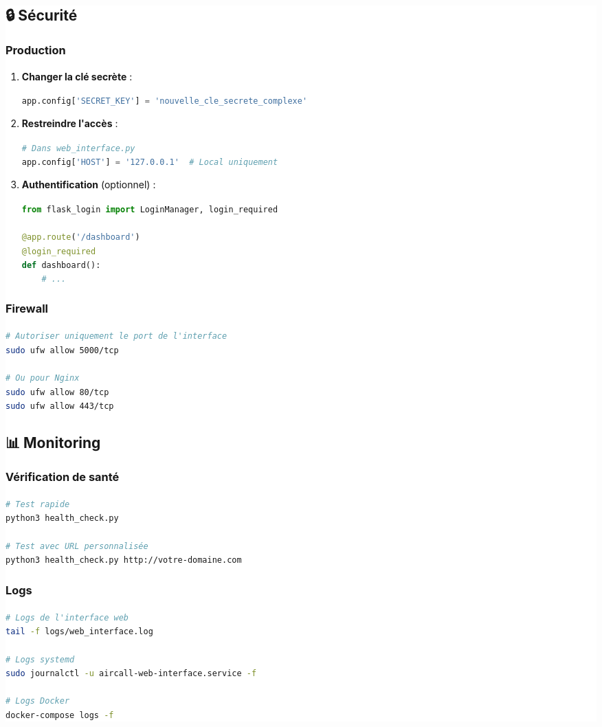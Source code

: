 ## 🔒 Sécurité

### Production

1. **Changer la clé secrète** :
   ```python
   app.config['SECRET_KEY'] = 'nouvelle_cle_secrete_complexe'
   ```

2. **Restreindre l'accès** :
   ```python
   # Dans web_interface.py
   app.config['HOST'] = '127.0.0.1'  # Local uniquement
   ```

3. **Authentification** (optionnel) :
   ```python
   from flask_login import LoginManager, login_required
   
   @app.route('/dashboard')
   @login_required
   def dashboard():
       # ...
   ```

### Firewall

```bash
# Autoriser uniquement le port de l'interface
sudo ufw allow 5000/tcp

# Ou pour Nginx
sudo ufw allow 80/tcp
sudo ufw allow 443/tcp
```

## 📊 Monitoring

### Vérification de santé

```bash
# Test rapide
python3 health_check.py

# Test avec URL personnalisée
python3 health_check.py http://votre-domaine.com
```

### Logs

```bash
# Logs de l'interface web
tail -f logs/web_interface.log

# Logs systemd
sudo journalctl -u aircall-web-interface.service -f

# Logs Docker
docker-compose logs -f
```
